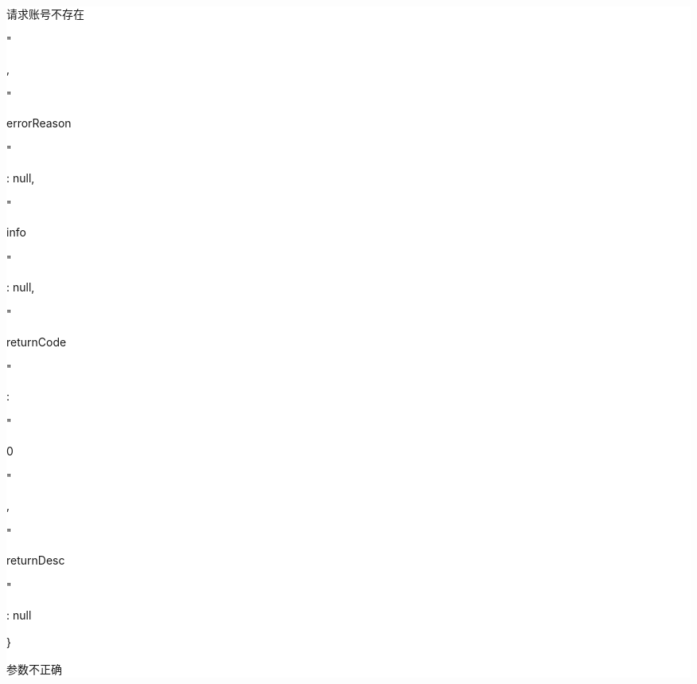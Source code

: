 请求账号不存在

"

,

  


"

errorReason

"

: null,

  


"

info

"

: null,

  


"

returnCode

"

: 

"

0

"

,

  


"

returnDesc

"

: null

  


}

  


  


 参数不正确

  